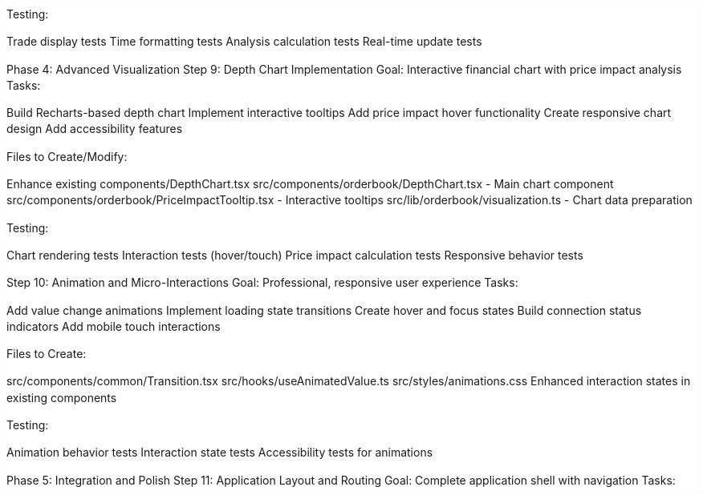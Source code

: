 Testing:

Trade display tests
Time formatting tests
Analysis calculation tests
Real-time update tests


Phase 4: Advanced Visualization
Step 9: Depth Chart Implementation
Goal: Interactive financial chart with price impact analysis
Tasks:

Build Recharts-based depth chart
Implement interactive tooltips
Add price impact hover functionality
Create responsive chart design
Add accessibility features

Files to Create/Modify:

Enhance existing components/DepthChart.tsx
src/components/orderbook/DepthChart.tsx - Main chart component
src/components/orderbook/PriceImpactTooltip.tsx - Interactive tooltips
src/lib/orderbook/visualization.ts - Chart data preparation

Testing:

Chart rendering tests
Interaction tests (hover/touch)
Price impact calculation tests
Responsive behavior tests

Step 10: Animation and Micro-Interactions
Goal: Professional, responsive user experience
Tasks:

Add value change animations
Implement loading state transitions
Create hover and focus states
Build connection status indicators
Add mobile touch interactions

Files to Create:

src/components/common/Transition.tsx
src/hooks/useAnimatedValue.ts
src/styles/animations.css
Enhanced interaction states in existing components

Testing:

Animation behavior tests
Interaction state tests
Accessibility tests for animations


Phase 5: Integration and Polish
Step 11: Application Layout and Routing
Goal: Complete application shell with navigation
Tasks:
